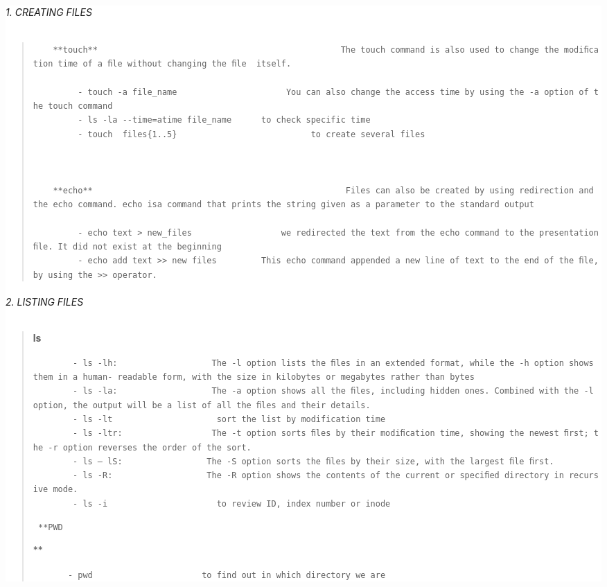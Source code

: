 ###### 1. CREATING FILES

> 
>         **touch**                                                 The touch command is also used to change the modiﬁcation time of a ﬁle without changing the ﬁle  itself.
> 
>              - touch -a file_name                      You can also change the access time by using the -a option of the touch command
>              - ls -la --time=atime file_name      to check specific time
>              - touch  files{1..5}                           to create several files
> 
> 
> 
>         **echo**                                                   Files can also be created by using redirection and the echo command. echo isa command that prints the string given as a parameter to the standard output
> 
>              - echo text > new_files                  we redirected the text from the echo command to the presentation ﬁle. It did not exist at the beginning
>              - echo add text >> new files         This echo command appended a new line of text to the end of the ﬁle, by using the >> operator.




###### 2. LISTING FILES


> 
> 	**ls**
> 
> 
>             - ls -lh:                   The -l option lists the ﬁles in an extended format, while the -h option shows them in a human- readable form, with the size in kilobytes or megabytes rather than bytes
>             - ls -la:                   The -a option shows all the ﬁles, including hidden ones. Combined with the -l option, the output will be a list of all the ﬁles and their details.
>             - ls -lt                     sort the list by modification time
>             - ls -ltr:                  The -t option sorts ﬁles by their modiﬁcation time, showing the newest ﬁrst; the -r option reverses the order of the sort.
>             - ls – lS:                 The -S option sorts the ﬁles by their size, with the largest ﬁle ﬁrst.
>             - ls -R:                   The -R option shows the contents of the current or speciﬁed directory in recursive mode.
>             - ls -i                      to review ID, index number or inode
> > 
> 
> 
> 
> 
> 	   **PWD
>** 
> 
>            - pwd                      to find out in which directory we are
> 
